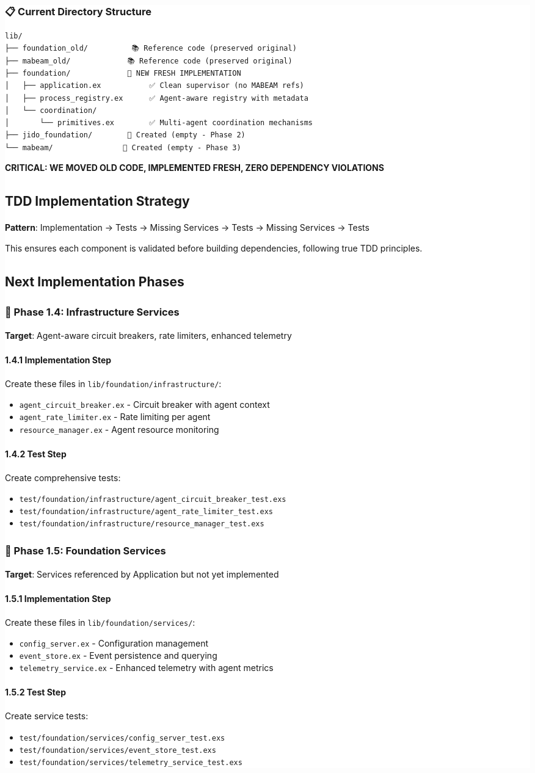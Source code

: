 ### 📋 Current Directory Structure
```
lib/
├── foundation_old/          📚 Reference code (preserved original)
├── mabeam_old/             📚 Reference code (preserved original)  
├── foundation/             🚀 NEW FRESH IMPLEMENTATION
│   ├── application.ex           ✅ Clean supervisor (no MABEAM refs)
│   ├── process_registry.ex      ✅ Agent-aware registry with metadata
│   └── coordination/
│       └── primitives.ex        ✅ Multi-agent coordination mechanisms
├── jido_foundation/        📁 Created (empty - Phase 2)
└── mabeam/                📁 Created (empty - Phase 3)
```

**CRITICAL: WE MOVED OLD CODE, IMPLEMENTED FRESH, ZERO DEPENDENCY VIOLATIONS**

## TDD Implementation Strategy

**Pattern**: Implementation → Tests → Missing Services → Tests → Missing Services → Tests

This ensures each component is validated before building dependencies, following true TDD principles.

## Next Implementation Phases

### 🎯 Phase 1.4: Infrastructure Services
**Target**: Agent-aware circuit breakers, rate limiters, enhanced telemetry

#### 1.4.1 Implementation Step
Create these files in `lib/foundation/infrastructure/`:
- `agent_circuit_breaker.ex` - Circuit breaker with agent context
- `agent_rate_limiter.ex` - Rate limiting per agent  
- `resource_manager.ex` - Agent resource monitoring

#### 1.4.2 Test Step  
Create comprehensive tests:
- `test/foundation/infrastructure/agent_circuit_breaker_test.exs`
- `test/foundation/infrastructure/agent_rate_limiter_test.exs`
- `test/foundation/infrastructure/resource_manager_test.exs`

### 🎯 Phase 1.5: Foundation Services
**Target**: Services referenced by Application but not yet implemented

#### 1.5.1 Implementation Step
Create these files in `lib/foundation/services/`:
- `config_server.ex` - Configuration management
- `event_store.ex` - Event persistence and querying  
- `telemetry_service.ex` - Enhanced telemetry with agent metrics

#### 1.5.2 Test Step
Create service tests:
- `test/foundation/services/config_server_test.exs`
- `test/foundation/services/event_store_test.exs`
- `test/foundation/services/telemetry_service_test.exs`
